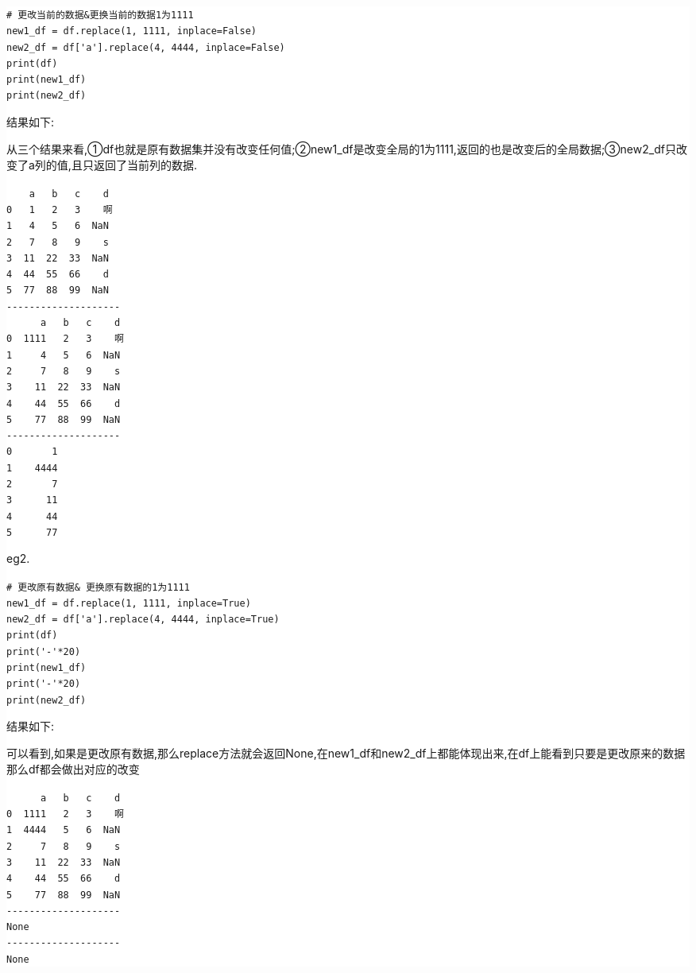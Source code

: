 ```
# 更改当前的数据&更换当前的数据1为1111
new1_df = df.replace(1, 1111, inplace=False)
new2_df = df['a'].replace(4, 4444, inplace=False)
print(df)
print(new1_df)
print(new2_df)
```

结果如下:

从三个结果来看,①df也就是原有数据集并没有改变任何值;②new1_df是改变全局的1为1111,返回的也是改变后的全局数据;③new2_df只改变了a列的值,且只返回了当前列的数据.

```
    a   b   c    d
0   1   2   3    啊
1   4   5   6  NaN
2   7   8   9    s
3  11  22  33  NaN
4  44  55  66    d
5  77  88  99  NaN
--------------------
      a   b   c    d
0  1111   2   3    啊
1     4   5   6  NaN
2     7   8   9    s
3    11  22  33  NaN
4    44  55  66    d
5    77  88  99  NaN
--------------------
0       1
1    4444
2       7
3      11
4      44
5      77
```

eg2.

```
# 更改原有数据& 更换原有数据的1为1111
new1_df = df.replace(1, 1111, inplace=True)
new2_df = df['a'].replace(4, 4444, inplace=True)
print(df)
print('-'*20)
print(new1_df)
print('-'*20)
print(new2_df)
```

结果如下:

可以看到,如果是更改原有数据,那么replace方法就会返回None,在new1_df和new2_df上都能体现出来,在df上能看到只要是更改原来的数据那么df都会做出对应的改变

```
      a   b   c    d
0  1111   2   3    啊
1  4444   5   6  NaN
2     7   8   9    s
3    11  22  33  NaN
4    44  55  66    d
5    77  88  99  NaN
--------------------
None
--------------------
None
```

